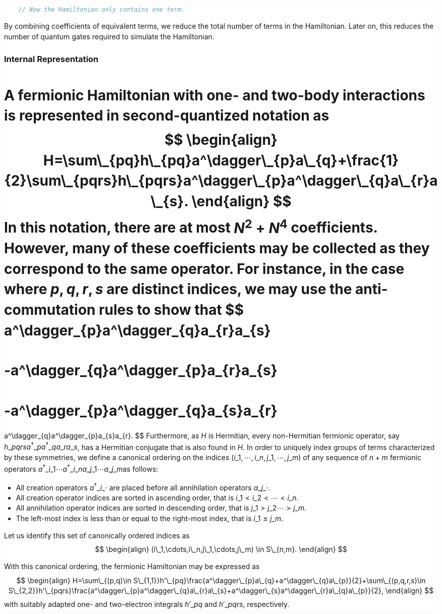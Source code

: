 ```csharp
    // Now the Hamiltonian only contains one term.
```
By combining coefficients of equivalent terms, we reduce the total number of terms in the Hamiltonian. Later on, this reduces the number of quantum gates required to simulate the Hamiltonian.

### Internal Representation

A fermionic Hamiltonian with one- and two-body interactions is represented in second-quantized notation as
$$
\begin{align}
H=\sum\_{pq}h\_{pq}a^\dagger\_{p}a\_{q}+\frac{1}{2}\sum\_{pqrs}h\_{pqrs}a^\dagger\_{p}a^\dagger\_{q}a\_{r}a\_{s}.
\end{align}
$$
In this notation, there are at most $N^2+N^4$ coefficients. However, many of these coefficients may be collected as they correspond to the same operator. For instance, in the case where $p,q,r,s$ are distinct indices, we may use the anti-commutation rules to show that
$$
a^\dagger\_{p}a^\dagger\_{q}a\_{r}a\_{s}
=
-a^\dagger\_{q}a^\dagger\_{p}a\_{r}a\_{s}
=
-a^\dagger\_{p}a^\dagger\_{q}a\_{s}a\_{r}
=
a^\dagger\_{q}a^\dagger\_{p}a\_{s}a\_{r}.
$$
Furthermore, as $H$ is Hermitian, every non-Hermitian fermionic operator, say $h\_{pqrs}a^\dagger\_{p}a^\dagger\_{q}a\_{r}a\_{s}$, has a Hermitian conjugate that is also found in $H$. In order to uniquely index groups of terms characterized by these symmetries, we define a canonical ordering on the indices $(i\_1,\cdots,i\_n,j\_1,\cdots,j\_m)$ of any sequence of $n+m$ fermionic operators $a^\dagger\_{i\_1}\cdots a^\dagger\_{i\_n}a\_{j\_1}\cdots a\_{j\_m}$as follows:
-   All creation operators $a^\dagger\_{i\_\cdot}$ are placed before all annihilation operators $a\_{j\_\cdot}$.
-   All creation operator indices are sorted in ascending order, that is $i\_1< i\_2< \cdots < i\_n$.
-   All annihilation operator indices are sorted in descending order, that is $j\_1> j\_2 \cdots > j\_m$.
-   The left-most index is less than or equal to the right-most index, that is $i\_1\le j\_m$.

Let us identify this set of canonically ordered indices as
$$
\begin{align}
(i\_1,\cdots,i\_n,j\_1,\cdots,j\_m) \in S\_{n,m}.
\end{align}
$$

With this canonical ordering, the fermionic Hamiltonian may be expressed as
$$
\begin{align}
H=\sum\_{(p,q)\in S\_{1,1}}h'\_{pq}\frac{a^\dagger\_{p}a\_{q}+a^\dagger\_{q}a\_{p}}{2}+\sum\_{(p,q,r,s)\in S\_{2,2}}h'\_{pqrs}\frac{a^\dagger\_{p}a^\dagger\_{q}a\_{r}a\_{s}+a^\dagger\_{s}a^\dagger\_{r}a\_{q}a\_{p}}{2},
\end{align}
$$
with suitably adapted one- and two-electron integrals $h'\_{pq}$ and $h'\_{pqrs}$, respectively. 

